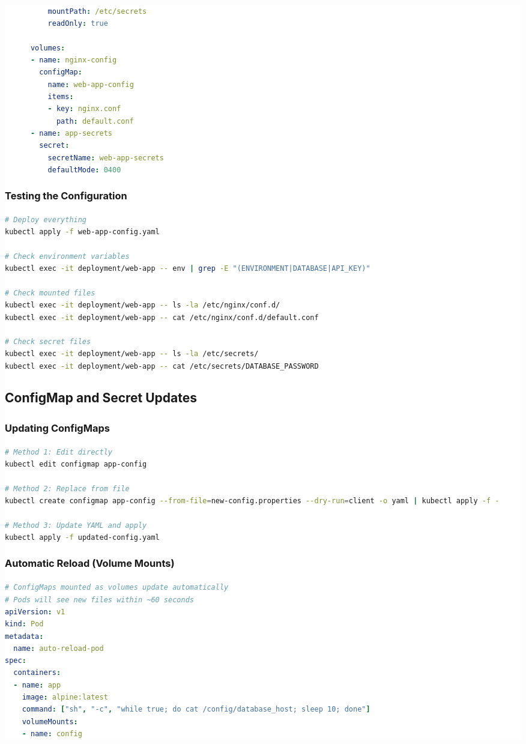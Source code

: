 ```yaml
          mountPath: /etc/secrets
          readOnly: true
      
      volumes:
      - name: nginx-config
        configMap:
          name: web-app-config
          items:
          - key: nginx.conf
            path: default.conf
      - name: app-secrets
        secret:
          secretName: web-app-secrets
          defaultMode: 0400
```

### Testing the Configuration
```bash
# Deploy everything
kubectl apply -f web-app-config.yaml

# Check environment variables
kubectl exec -it deployment/web-app -- env | grep -E "(ENVIRONMENT|DATABASE|API_KEY)"

# Check mounted files
kubectl exec -it deployment/web-app -- ls -la /etc/nginx/conf.d/
kubectl exec -it deployment/web-app -- cat /etc/nginx/conf.d/default.conf

# Check secret files
kubectl exec -it deployment/web-app -- ls -la /etc/secrets/
kubectl exec -it deployment/web-app -- cat /etc/secrets/DATABASE_PASSWORD
```

## ConfigMap and Secret Updates

### Updating ConfigMaps
```bash
# Method 1: Edit directly
kubectl edit configmap app-config

# Method 2: Replace from file
kubectl create configmap app-config --from-file=new-config.properties --dry-run=client -o yaml | kubectl apply -f -

# Method 3: Update YAML and apply
kubectl apply -f updated-config.yaml
```

### Automatic Reload (Volume Mounts)
```yaml
# ConfigMaps mounted as volumes update automatically
# Pods will see new files within ~60 seconds
apiVersion: v1
kind: Pod
metadata:
  name: auto-reload-pod
spec:
  containers:
  - name: app
    image: alpine:latest
    command: ["sh", "-c", "while true; do cat /config/database_host; sleep 10; done"]
    volumeMounts:
    - name: config
```